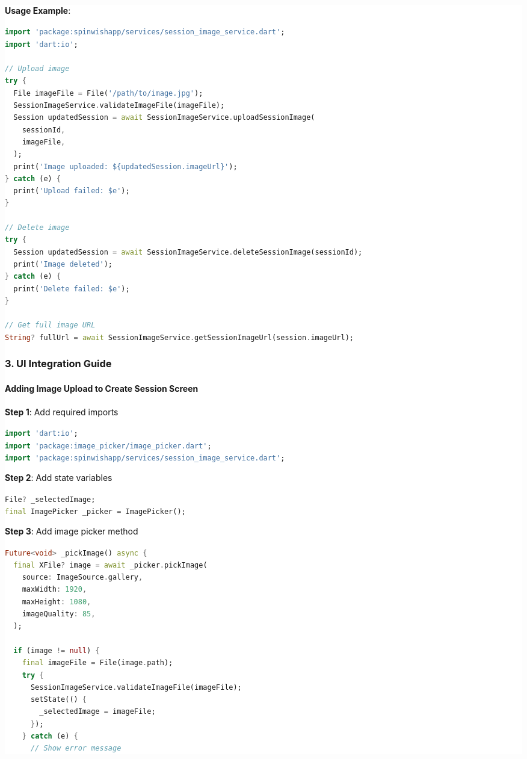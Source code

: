 **Usage Example**:
```dart
import 'package:spinwishapp/services/session_image_service.dart';
import 'dart:io';

// Upload image
try {
  File imageFile = File('/path/to/image.jpg');
  SessionImageService.validateImageFile(imageFile);
  Session updatedSession = await SessionImageService.uploadSessionImage(
    sessionId,
    imageFile,
  );
  print('Image uploaded: ${updatedSession.imageUrl}');
} catch (e) {
  print('Upload failed: $e');
}

// Delete image
try {
  Session updatedSession = await SessionImageService.deleteSessionImage(sessionId);
  print('Image deleted');
} catch (e) {
  print('Delete failed: $e');
}

// Get full image URL
String? fullUrl = await SessionImageService.getSessionImageUrl(session.imageUrl);
```

### 3. UI Integration Guide

#### Adding Image Upload to Create Session Screen

**Step 1**: Add required imports
```dart
import 'dart:io';
import 'package:image_picker/image_picker.dart';
import 'package:spinwishapp/services/session_image_service.dart';
```

**Step 2**: Add state variables
```dart
File? _selectedImage;
final ImagePicker _picker = ImagePicker();
```

**Step 3**: Add image picker method
```dart
Future<void> _pickImage() async {
  final XFile? image = await _picker.pickImage(
    source: ImageSource.gallery,
    maxWidth: 1920,
    maxHeight: 1080,
    imageQuality: 85,
  );
  
  if (image != null) {
    final imageFile = File(image.path);
    try {
      SessionImageService.validateImageFile(imageFile);
      setState(() {
        _selectedImage = imageFile;
      });
    } catch (e) {
      // Show error message
```